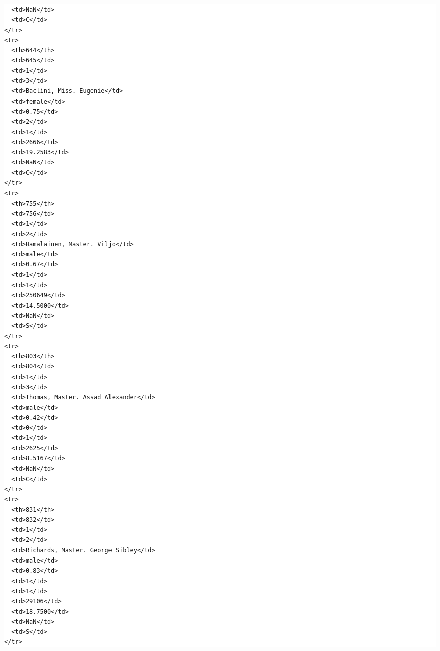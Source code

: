       <td>NaN</td>
      <td>C</td>
    </tr>
    <tr>
      <th>644</th>
      <td>645</td>
      <td>1</td>
      <td>3</td>
      <td>Baclini, Miss. Eugenie</td>
      <td>female</td>
      <td>0.75</td>
      <td>2</td>
      <td>1</td>
      <td>2666</td>
      <td>19.2583</td>
      <td>NaN</td>
      <td>C</td>
    </tr>
    <tr>
      <th>755</th>
      <td>756</td>
      <td>1</td>
      <td>2</td>
      <td>Hamalainen, Master. Viljo</td>
      <td>male</td>
      <td>0.67</td>
      <td>1</td>
      <td>1</td>
      <td>250649</td>
      <td>14.5000</td>
      <td>NaN</td>
      <td>S</td>
    </tr>
    <tr>
      <th>803</th>
      <td>804</td>
      <td>1</td>
      <td>3</td>
      <td>Thomas, Master. Assad Alexander</td>
      <td>male</td>
      <td>0.42</td>
      <td>0</td>
      <td>1</td>
      <td>2625</td>
      <td>8.5167</td>
      <td>NaN</td>
      <td>C</td>
    </tr>
    <tr>
      <th>831</th>
      <td>832</td>
      <td>1</td>
      <td>2</td>
      <td>Richards, Master. George Sibley</td>
      <td>male</td>
      <td>0.83</td>
      <td>1</td>
      <td>1</td>
      <td>29106</td>
      <td>18.7500</td>
      <td>NaN</td>
      <td>S</td>
    </tr>
  </tbody>